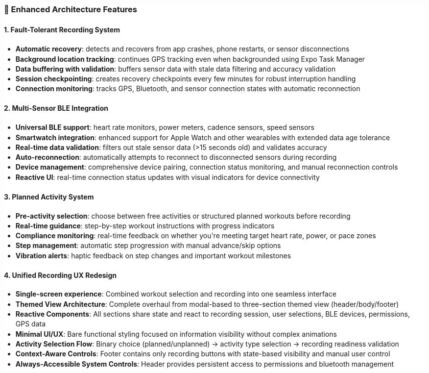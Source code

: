 ### 🔧 Enhanced Architecture Features

#### **1. Fault-Tolerant Recording System**

* **Automatic recovery**: detects and recovers from app crashes, phone restarts, or sensor disconnections
* **Background location tracking**: continues GPS tracking even when backgrounded using Expo Task Manager
* **Data buffering with validation**: buffers sensor data with stale data filtering and accuracy validation
* **Session checkpointing**: creates recovery checkpoints every few minutes for robust interruption handling
* **Connection monitoring**: tracks GPS, Bluetooth, and sensor connection states with automatic reconnection

#### **2. Multi-Sensor BLE Integration**

* **Universal BLE support**: heart rate monitors, power meters, cadence sensors, speed sensors
* **Smartwatch integration**: enhanced support for Apple Watch and other wearables with extended data age tolerance
* **Real-time data validation**: filters out stale sensor data (>15 seconds old) and validates accuracy
* **Auto-reconnection**: automatically attempts to reconnect to disconnected sensors during recording
* **Device management**: comprehensive device pairing, connection status monitoring, and manual reconnection controls
* **Reactive UI**: real-time connection status updates with visual indicators for device connectivity

#### **3. Planned Activity System**

* **Pre-activity selection**: choose between free activities or structured planned workouts before recording
* **Real-time guidance**: step-by-step workout instructions with progress indicators
* **Compliance monitoring**: real-time feedback on whether you're meeting target heart rate, power, or pace zones
* **Step management**: automatic step progression with manual advance/skip options
* **Vibration alerts**: haptic feedback on step changes and important workout milestones

#### **4. Unified Recording UX Redesign**

* **Single-screen experience**: Combined workout selection and recording into one seamless interface
* **Themed View Architecture**: Complete overhaul from modal-based to three-section themed view (header/body/footer)
* **Reactive Components**: All sections share state and react to recording session, user selections, BLE devices, permissions, GPS data
* **Minimal UI/UX**: Bare functional styling focused on information visibility without complex animations
* **Activity Selection Flow**: Binary choice (planned/unplanned) → activity type selection → recording readiness validation
* **Context-Aware Controls**: Footer contains only recording buttons with state-based visibility and manual user control
* **Always-Accessible System Controls**: Header provides persistent access to permissions and bluetooth management
